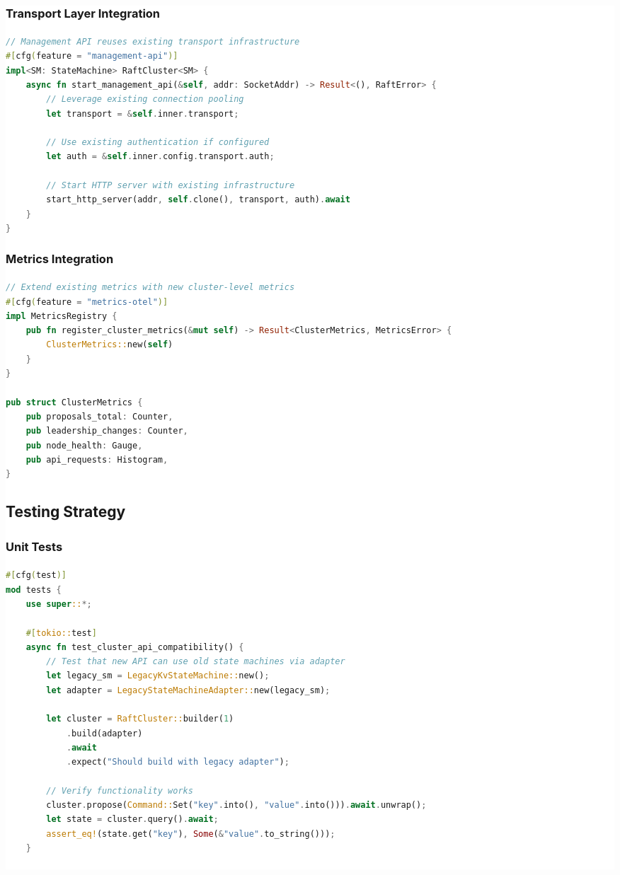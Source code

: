 ### Transport Layer Integration

```rust
// Management API reuses existing transport infrastructure
#[cfg(feature = "management-api")]
impl<SM: StateMachine> RaftCluster<SM> {
    async fn start_management_api(&self, addr: SocketAddr) -> Result<(), RaftError> {
        // Leverage existing connection pooling
        let transport = &self.inner.transport;
        
        // Use existing authentication if configured
        let auth = &self.inner.config.transport.auth;
        
        // Start HTTP server with existing infrastructure
        start_http_server(addr, self.clone(), transport, auth).await
    }
}
```

### Metrics Integration

```rust
// Extend existing metrics with new cluster-level metrics
#[cfg(feature = "metrics-otel")]
impl MetricsRegistry {
    pub fn register_cluster_metrics(&mut self) -> Result<ClusterMetrics, MetricsError> {
        ClusterMetrics::new(self)
    }
}

pub struct ClusterMetrics {
    pub proposals_total: Counter,
    pub leadership_changes: Counter,
    pub node_health: Gauge,
    pub api_requests: Histogram,
}
```

## Testing Strategy

### Unit Tests

```rust
#[cfg(test)]
mod tests {
    use super::*;
    
    #[tokio::test]
    async fn test_cluster_api_compatibility() {
        // Test that new API can use old state machines via adapter
        let legacy_sm = LegacyKvStateMachine::new();
        let adapter = LegacyStateMachineAdapter::new(legacy_sm);
        
        let cluster = RaftCluster::builder(1)
            .build(adapter)
            .await
            .expect("Should build with legacy adapter");
            
        // Verify functionality works
        cluster.propose(Command::Set("key".into(), "value".into())).await.unwrap();
        let state = cluster.query().await;
        assert_eq!(state.get("key"), Some(&"value".to_string()));
    }
    
```